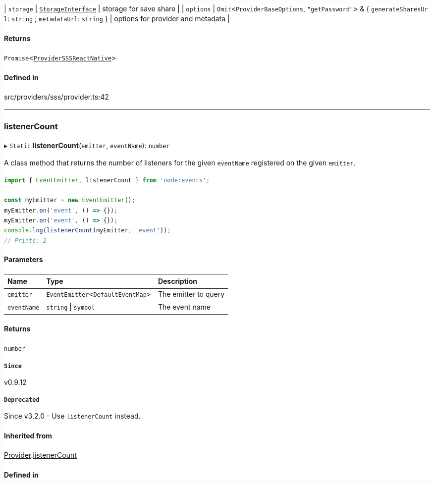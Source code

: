 | `storage` | [`StorageInterface`](../interfaces/providers.StorageInterface.md) | storage for save share |
| `options` | `Omit`\<`ProviderBaseOptions`, ``"getPassword"``\> & \{ `generateSharesUrl`: `string` ; `metadataUrl`: `string`  } | options for provider and metadata |

#### Returns

`Promise`\<[`ProviderSSSReactNative`](providers.ProviderSSSReactNative.md)\>

#### Defined in

src/providers/sss/provider.ts:42

___

### listenerCount

▸ `Static` **listenerCount**(`emitter`, `eventName`): `number`

A class method that returns the number of listeners for the given `eventName` registered on the given `emitter`.

```js
import { EventEmitter, listenerCount } from 'node:events';

const myEmitter = new EventEmitter();
myEmitter.on('event', () => {});
myEmitter.on('event', () => {});
console.log(listenerCount(myEmitter, 'event'));
// Prints: 2
```

#### Parameters

| Name | Type | Description |
| :------ | :------ | :------ |
| `emitter` | `EventEmitter`\<`DefaultEventMap`\> | The emitter to query |
| `eventName` | `string` \| `symbol` | The event name |

#### Returns

`number`

**`Since`**

v0.9.12

**`Deprecated`**

Since v3.2.0 - Use `listenerCount` instead.

#### Inherited from

[Provider](providers.Provider.md).[listenerCount](providers.Provider.md#listenercount-1)

#### Defined in
